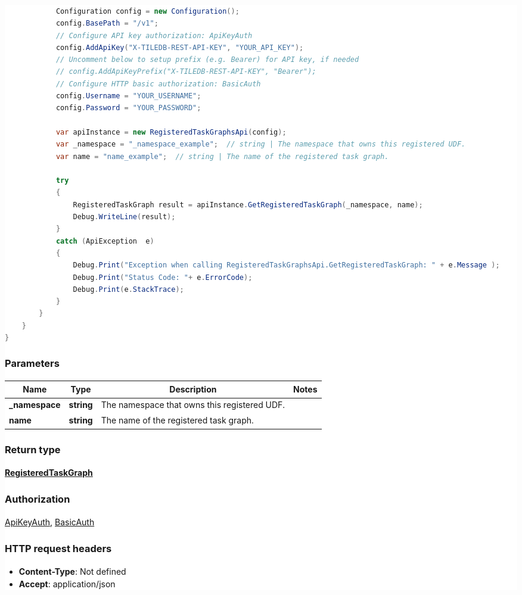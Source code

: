 ```csharp
            Configuration config = new Configuration();
            config.BasePath = "/v1";
            // Configure API key authorization: ApiKeyAuth
            config.AddApiKey("X-TILEDB-REST-API-KEY", "YOUR_API_KEY");
            // Uncomment below to setup prefix (e.g. Bearer) for API key, if needed
            // config.AddApiKeyPrefix("X-TILEDB-REST-API-KEY", "Bearer");
            // Configure HTTP basic authorization: BasicAuth
            config.Username = "YOUR_USERNAME";
            config.Password = "YOUR_PASSWORD";

            var apiInstance = new RegisteredTaskGraphsApi(config);
            var _namespace = "_namespace_example";  // string | The namespace that owns this registered UDF.
            var name = "name_example";  // string | The name of the registered task graph.

            try
            {
                RegisteredTaskGraph result = apiInstance.GetRegisteredTaskGraph(_namespace, name);
                Debug.WriteLine(result);
            }
            catch (ApiException  e)
            {
                Debug.Print("Exception when calling RegisteredTaskGraphsApi.GetRegisteredTaskGraph: " + e.Message );
                Debug.Print("Status Code: "+ e.ErrorCode);
                Debug.Print(e.StackTrace);
            }
        }
    }
}
```

### Parameters

Name | Type | Description  | Notes
------------- | ------------- | ------------- | -------------
 **_namespace** | **string**| The namespace that owns this registered UDF. | 
 **name** | **string**| The name of the registered task graph. | 

### Return type

[**RegisteredTaskGraph**](RegisteredTaskGraph.md)

### Authorization

[ApiKeyAuth](../README.md#ApiKeyAuth), [BasicAuth](../README.md#BasicAuth)

### HTTP request headers

 - **Content-Type**: Not defined
 - **Accept**: application/json
